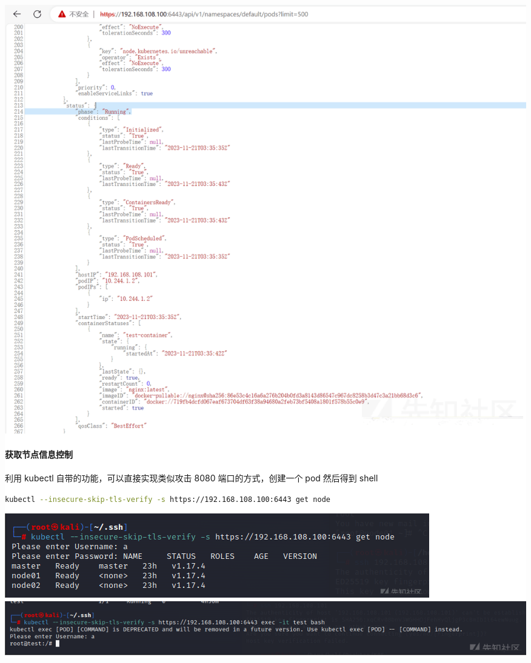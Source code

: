 [![](assets/1701678402-001d8644f0a5c77884849a796e4dc231.png)](https://xzfile.aliyuncs.com/media/upload/picture/20231130190917-e741de8a-8f70-1.png)

#### 获取节点信息控制

利用 kubectl 自带的功能，可以直接实现类似攻击 8080 端口的方式，创建一个 pod 然后得到 shell

```bash
kubectl --insecure-skip-tls-verify -s https://192.168.108.100:6443 get node
```

[![](assets/1701678402-c2ea1290b2790d5c6c357cedae4e5f0e.png)](https://xzfile.aliyuncs.com/media/upload/picture/20231130190917-e75e25e0-8f70-1.png)  
[![](assets/1701678402-09beb009839f35714c0f5717942c8155.png)](https://xzfile.aliyuncs.com/media/upload/picture/20231130190917-e7776564-8f70-1.png)
